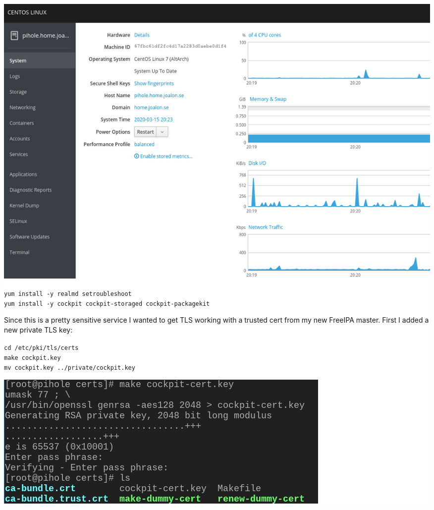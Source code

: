 ![Cockpit overview](/images/expanded-homelab/cockpit-overview.png)

```fish
yum install -y realmd setroubleshoot
yum install -y cockpit cockpit-storaged cockpit-packagekit
```

Since this is a pretty sensitive service I wanted to get TLS working with a trusted cert from my new FreeIPA master. First I added a new private TLS key:

```fish
cd /etc/pki/tls/certs
make cockpit.key
mv cockpit.key ../private/cockpit.key
```

![TLS key generation](/images/expanded-homelab/tls-key-gen.png)
